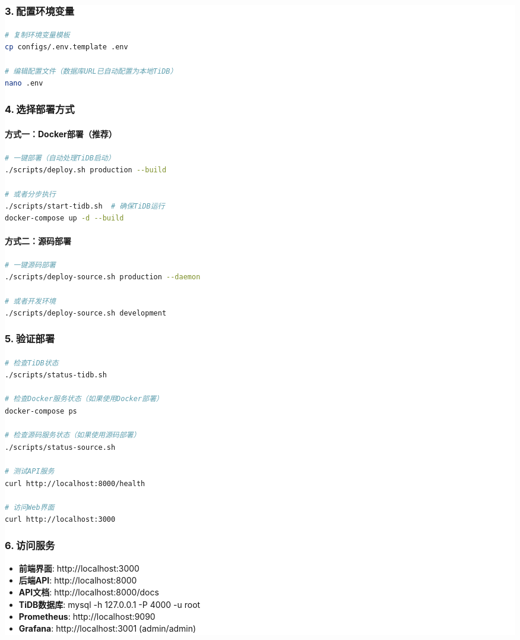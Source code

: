 ### 3. 配置环境变量
```bash
# 复制环境变量模板
cp configs/.env.template .env

# 编辑配置文件（数据库URL已自动配置为本地TiDB）
nano .env
```

### 4. 选择部署方式

#### 方式一：Docker部署（推荐）
```bash
# 一键部署（自动处理TiDB启动）
./scripts/deploy.sh production --build

# 或者分步执行
./scripts/start-tidb.sh  # 确保TiDB运行
docker-compose up -d --build
```

#### 方式二：源码部署
```bash
# 一键源码部署
./scripts/deploy-source.sh production --daemon

# 或者开发环境
./scripts/deploy-source.sh development
```

### 5. 验证部署
```bash
# 检查TiDB状态
./scripts/status-tidb.sh

# 检查Docker服务状态（如果使用Docker部署）
docker-compose ps

# 检查源码服务状态（如果使用源码部署）
./scripts/status-source.sh

# 测试API服务
curl http://localhost:8000/health

# 访问Web界面
curl http://localhost:3000
```

### 6. 访问服务
- **前端界面**: http://localhost:3000
- **后端API**: http://localhost:8000
- **API文档**: http://localhost:8000/docs
- **TiDB数据库**: mysql -h 127.0.0.1 -P 4000 -u root
- **Prometheus**: http://localhost:9090
- **Grafana**: http://localhost:3001 (admin/admin)
